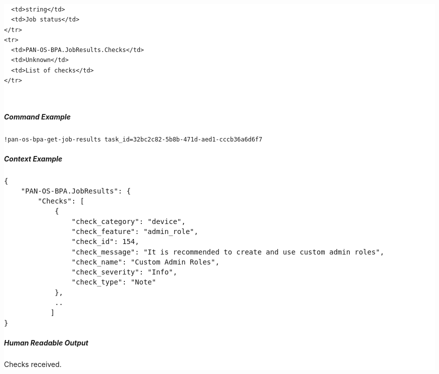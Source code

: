       <td>string</td>
      <td>Job status</td>
    </tr>
    <tr>
      <td>PAN-OS-BPA.JobResults.Checks</td>
      <td>Unknown</td>
      <td>List of checks</td>
    </tr>
  </tbody>
</table>

<p>&nbsp;</p>
<h5>Command Example</h5>
<p>
  <code>!pan-os-bpa-get-job-results task_id=32bc2c82-5b8b-471d-aed1-cccb36a6d6f7</code>
</p>
<h5>Context Example</h5>
<pre>
{
    "PAN-OS-BPA.JobResults": {
        "Checks": [
            {
                "check_category": "device",
                "check_feature": "admin_role",
                "check_id": 154,
                "check_message": "It is recommended to create and use custom admin roles",
                "check_name": "Custom Admin Roles",
                "check_severity": "Info",
                "check_type": "Note"
            },
            ..
           ]
}
</pre>
<h5>Human Readable Output</h5>
<p>
<p>
Checks received.
</p>


</p>